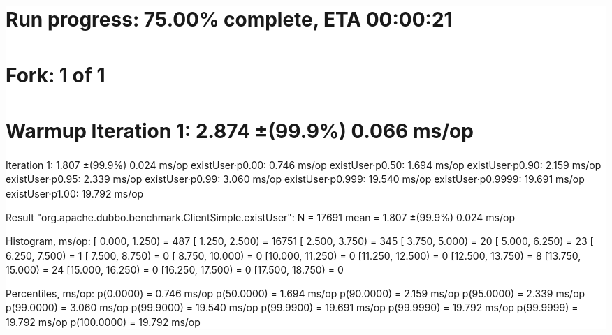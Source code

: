 # Run progress: 75.00% complete, ETA 00:00:21
# Fork: 1 of 1
# Warmup Iteration   1: 2.874 ±(99.9%) 0.066 ms/op
Iteration   1: 1.807 ±(99.9%) 0.024 ms/op
                 existUser·p0.00:   0.746 ms/op
                 existUser·p0.50:   1.694 ms/op
                 existUser·p0.90:   2.159 ms/op
                 existUser·p0.95:   2.339 ms/op
                 existUser·p0.99:   3.060 ms/op
                 existUser·p0.999:  19.540 ms/op
                 existUser·p0.9999: 19.691 ms/op
                 existUser·p1.00:   19.792 ms/op



Result "org.apache.dubbo.benchmark.ClientSimple.existUser":
  N = 17691
  mean =      1.807 ±(99.9%) 0.024 ms/op

  Histogram, ms/op:
    [ 0.000,  1.250) = 487 
    [ 1.250,  2.500) = 16751 
    [ 2.500,  3.750) = 345 
    [ 3.750,  5.000) = 20 
    [ 5.000,  6.250) = 23 
    [ 6.250,  7.500) = 1 
    [ 7.500,  8.750) = 0 
    [ 8.750, 10.000) = 0 
    [10.000, 11.250) = 0 
    [11.250, 12.500) = 0 
    [12.500, 13.750) = 8 
    [13.750, 15.000) = 24 
    [15.000, 16.250) = 0 
    [16.250, 17.500) = 0 
    [17.500, 18.750) = 0 

  Percentiles, ms/op:
      p(0.0000) =      0.746 ms/op
     p(50.0000) =      1.694 ms/op
     p(90.0000) =      2.159 ms/op
     p(95.0000) =      2.339 ms/op
     p(99.0000) =      3.060 ms/op
     p(99.9000) =     19.540 ms/op
     p(99.9900) =     19.691 ms/op
     p(99.9990) =     19.792 ms/op
     p(99.9999) =     19.792 ms/op
    p(100.0000) =     19.792 ms/op

